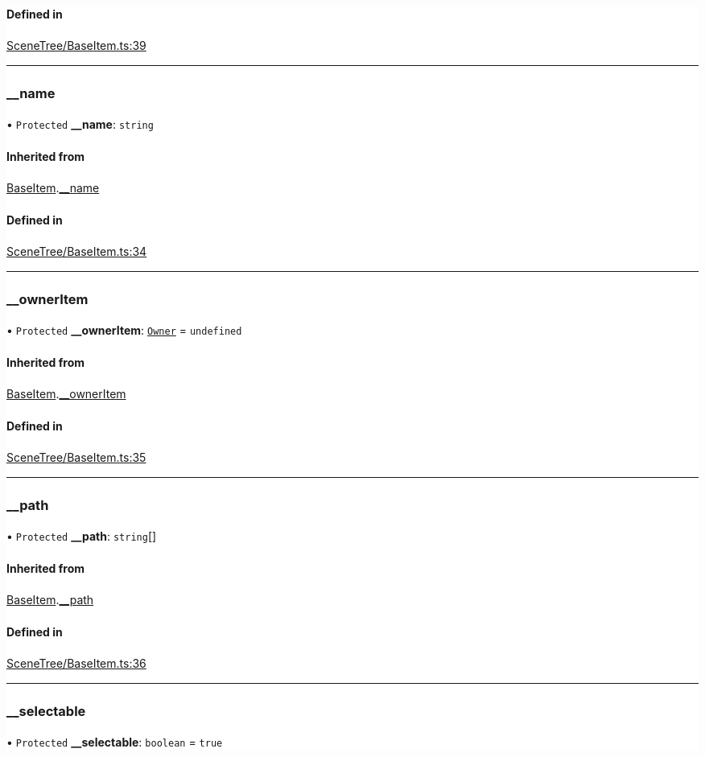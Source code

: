 #### Defined in

[SceneTree/BaseItem.ts:39](https://github.com/ZeaInc/zea-engine/blob/41278600/src/SceneTree/BaseItem.ts#L39)

___

### \_\_name

• `Protected` **\_\_name**: `string`

#### Inherited from

[BaseItem](SceneTree_BaseItem.BaseItem).[__name](SceneTree_BaseItem.BaseItem#__name)

#### Defined in

[SceneTree/BaseItem.ts:34](https://github.com/ZeaInc/zea-engine/blob/41278600/src/SceneTree/BaseItem.ts#L34)

___

### \_\_ownerItem

• `Protected` **\_\_ownerItem**: [`Owner`](SceneTree_Owner.Owner) = `undefined`

#### Inherited from

[BaseItem](SceneTree_BaseItem.BaseItem).[__ownerItem](SceneTree_BaseItem.BaseItem#__owneritem)

#### Defined in

[SceneTree/BaseItem.ts:35](https://github.com/ZeaInc/zea-engine/blob/41278600/src/SceneTree/BaseItem.ts#L35)

___

### \_\_path

• `Protected` **\_\_path**: `string`[]

#### Inherited from

[BaseItem](SceneTree_BaseItem.BaseItem).[__path](SceneTree_BaseItem.BaseItem#__path)

#### Defined in

[SceneTree/BaseItem.ts:36](https://github.com/ZeaInc/zea-engine/blob/41278600/src/SceneTree/BaseItem.ts#L36)

___

### \_\_selectable

• `Protected` **\_\_selectable**: `boolean` = `true`
